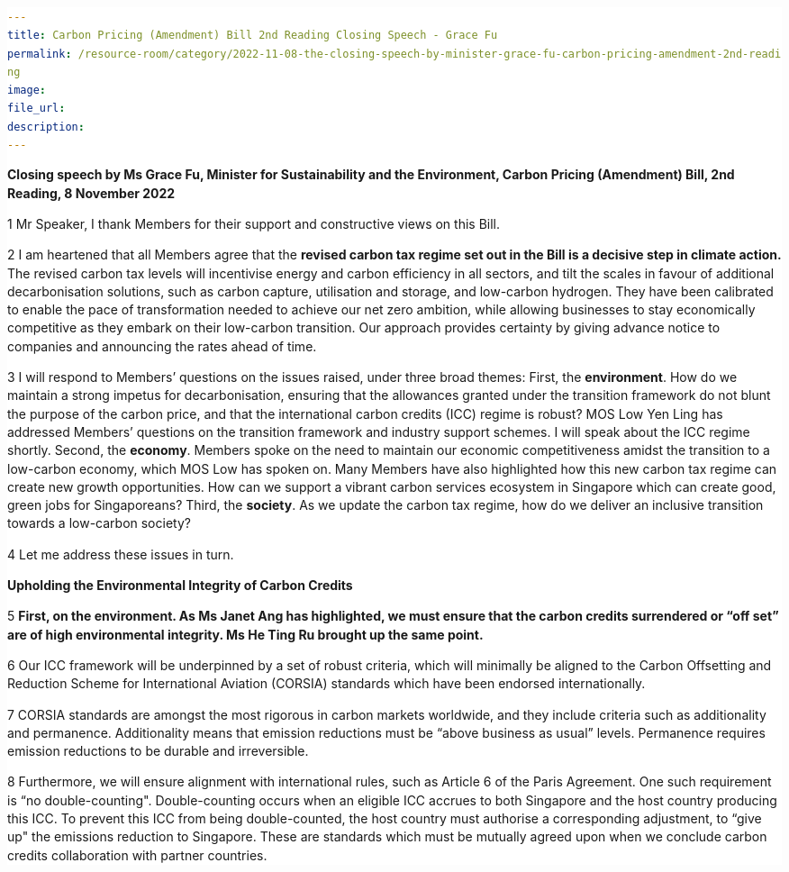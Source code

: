 ```yaml
---  
title: Carbon Pricing (Amendment) Bill 2nd Reading Closing Speech - Grace Fu 
permalink: /resource-room/category/2022-11-08-the-closing-speech-by-minister-grace-fu-carbon-pricing-amendment-2nd-reading
image:  
file_url:  
description:  
---  
```


**Closing speech by Ms Grace Fu, Minister for Sustainability and the Environment, Carbon Pricing (Amendment) Bill, 2nd Reading, 8 November 2022**

1	Mr Speaker, I thank Members for their support and constructive views on this Bill. 

2 I am heartened that all Members agree that the **revised carbon tax regime set out in the Bill is a decisive step in climate action.** The revised carbon tax levels will incentivise energy and carbon efficiency in all sectors, and tilt the scales in favour of additional decarbonisation solutions, such as carbon capture, utilisation and storage, and low-carbon hydrogen. They have been calibrated to enable the pace of transformation needed to achieve our net zero ambition, while allowing businesses to stay economically competitive as they embark on their low-carbon transition. Our approach provides certainty by giving advance notice to companies and announcing the rates ahead of time.  

3 I will respond to Members’ questions on the issues raised, under three broad themes: First, the **environment**. How do we maintain a strong impetus for decarbonisation, ensuring that the allowances granted under the transition framework do not blunt the purpose of the carbon price, and that the international carbon credits (ICC) regime is robust? MOS Low Yen Ling has addressed Members’ questions on the transition framework and industry support schemes. I will speak about the ICC regime shortly. Second, the **economy**. Members spoke on the need to maintain our economic competitiveness amidst the transition to a low-carbon economy, which MOS Low has spoken on. Many Members have also highlighted how this new carbon tax regime can create new growth opportunities. How can we support a vibrant carbon services ecosystem in Singapore which can create good, green jobs for Singaporeans? Third, the **society**. As we update the carbon tax regime, how do we deliver an inclusive transition towards a low-carbon society?

4 Let me address these issues in turn.

**Upholding the Environmental Integrity of Carbon Credits**

5 **First, on the environment. As Ms Janet Ang has highlighted, we must ensure that the carbon credits surrendered or “off set” are of high environmental integrity. Ms He Ting Ru brought up the same point.**

6 Our ICC framework will be underpinned by a set of robust criteria, which will minimally be aligned to the Carbon Offsetting and Reduction Scheme for International Aviation (CORSIA) standards which have been endorsed internationally.

7 CORSIA standards are amongst the most rigorous in carbon markets worldwide, and they include criteria such as additionality and permanence. Additionality means that emission reductions must be “above business as usual” levels. Permanence requires emission reductions to be durable and irreversible. 

8 Furthermore, we will ensure alignment with international rules, such as Article 6 of the Paris Agreement. One such requirement is “no double-counting". Double-counting occurs when an eligible ICC accrues to both Singapore and the host country producing this ICC. To prevent this ICC from being double-counted, the host country must authorise a corresponding adjustment, to “give up" the emissions reduction to Singapore. These are standards which must be mutually agreed upon when we conclude carbon credits collaboration with partner countries.
